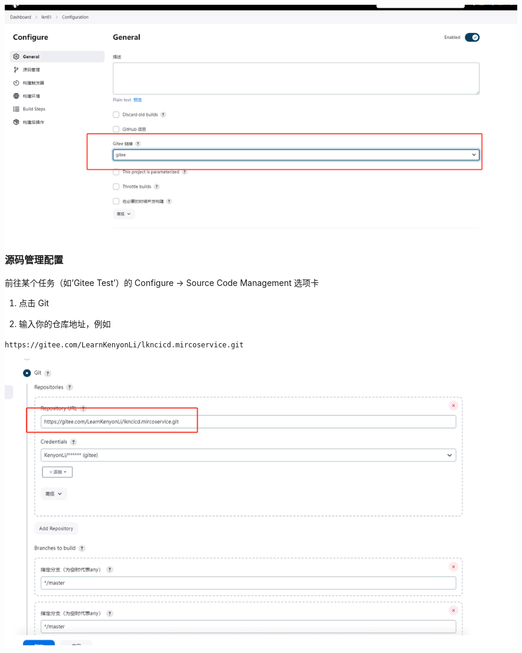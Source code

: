 ![Alt text](/images/jenkins/01/jenkins001_0019.png)   

### 源码管理配置
前往某个任务（如’Gitee Test’）的 Configure -> Source Code Management 选项卡

1. 点击 Git

2. 输入你的仓库地址，例如
``` bash
https://gitee.com/LearnKenyonLi/lkncicd.mircoservice.git
```

![Alt text](/images/jenkins/01/jenkins001_0020.png)   
